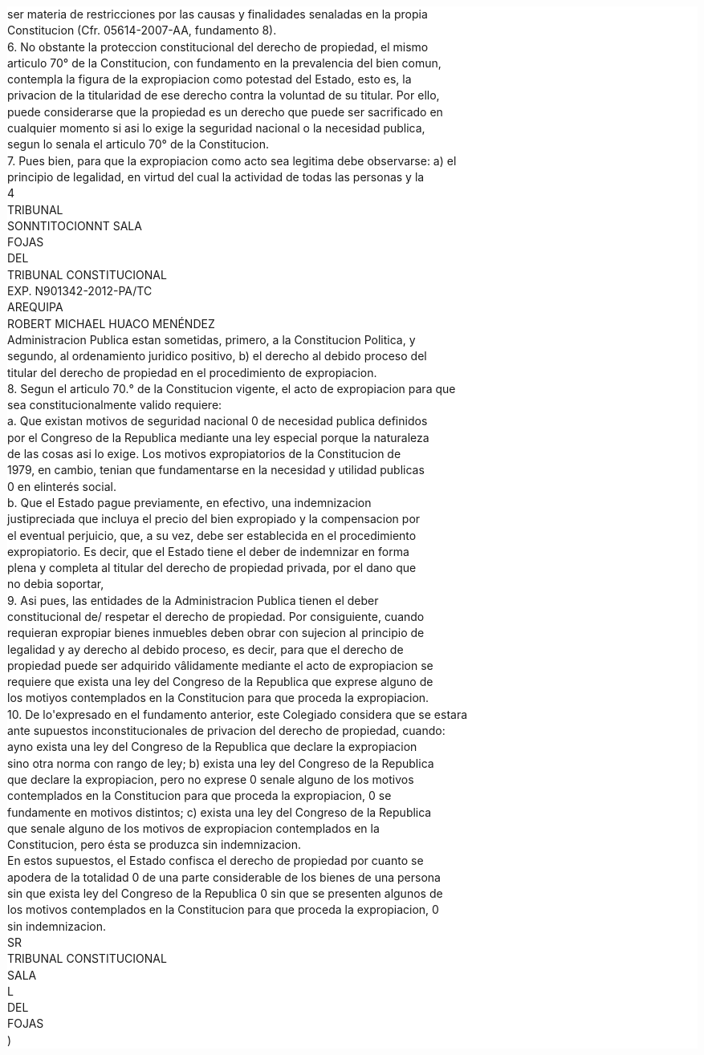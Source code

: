 ser materia de restricciones por las causas y finalidades senaladas en la propia  
Constitucion (Cfr. 05614-2007-AA, fundamento 8).  
6. No obstante la proteccion constitucional del derecho de propiedad, el mismo  
articulo 70° de la Constitucion, con fundamento en la prevalencia del bien comun,  
contempla la figura de la expropiacion como potestad del Estado, esto es, la  
privacion de la titularidad de ese derecho contra la voluntad de su titular. Por ello,  
puede considerarse que la propiedad es un derecho que puede ser sacrificado en  
cualquier momento si asi lo exige la seguridad nacional o la necesidad publica,  
segun lo senala el articulo 70° de la Constitucion.  
7. Pues bien, para que la expropiacion como acto sea legitima debe observarse: a) el  
principio de legalidad, en virtud del cual la actividad de todas las personas y la  
4  
TRIBUNAL  
SONNTITOCIONNT SALA  
FOJAS  
DEL  
TRIBUNAL CONSTITUCIONAL  
EXP. N901342-2012-PA/TC  
AREQUIPA  
ROBERT MICHAEL HUACO MENÉNDEZ  
Administracion Publica estan sometidas, primero, a la Constitucion Politica, y  
segundo, al ordenamiento juridico positivo, b) el derecho al debido proceso del  
titular del derecho de propiedad en el procedimiento de expropiacion.  
8. Segun el articulo 70.° de la Constitucion vigente, el acto de expropiacion para que  
sea constitucionalmente valido requiere:  
a. Que existan motivos de seguridad nacional 0 de necesidad publica definidos  
por el Congreso de la Republica mediante una ley especial porque la naturaleza  
de las cosas asi lo exige. Los motivos expropiatorios de la Constitucion de  
1979, en cambio, tenian que fundamentarse en la necesidad y utilidad publicas  
0 en elinterés social.  
b. Que el Estado pague previamente, en efectivo, una indemnizacion  
justipreciada que incluya el precio del bien expropiado y la compensacion por  
el eventual perjuicio, que, a su vez, debe ser establecida en el procedimiento  
expropiatorio. Es decir, que el Estado tiene el deber de indemnizar en forma  
plena y completa al titular del derecho de propiedad privada, por el dano que  
no debia soportar,  
9. Asi pues, las entidades de la Administracion Publica tienen el deber  
constitucional de/ respetar el derecho de propiedad. Por consiguiente, cuando  
requieran expropiar bienes inmuebles deben obrar con sujecion al principio de  
legalidad y ay derecho al debido proceso, es decir, para que el derecho de  
propiedad puede ser adquirido vâlidamente mediante el acto de expropiacion se  
requiere que exista una ley del Congreso de la Republica que exprese alguno de  
los motiyos contemplados en la Constitucion para que proceda la expropiacion.  
10. De lo'expresado en el fundamento anterior, este Colegiado considera que se estara  
ante supuestos inconstitucionales de privacion del derecho de propiedad, cuando:  
ayno exista una ley del Congreso de la Republica que declare la expropiacion  
sino otra norma con rango de ley; b) exista una ley del Congreso de la Republica  
que declare la expropiacion, pero no exprese 0 senale alguno de los motivos  
contemplados en la Constitucion para que proceda la expropiacion, 0 se  
fundamente en motivos distintos; c) exista una ley del Congreso de la Republica  
que senale alguno de los motivos de expropiacion contemplados en la  
Constitucion, pero ésta se produzca sin indemnizacion.  
En estos supuestos, el Estado confisca el derecho de propiedad por cuanto se  
apodera de la totalidad 0 de una parte considerable de los bienes de una persona  
sin que exista ley del Congreso de la Republica 0 sin que se presenten algunos de  
los motivos contemplados en la Constitucion para que proceda la expropiacion, 0  
sin indemnizacion.  
SR  
TRIBUNAL CONSTITUCIONAL  
SALA  
L  
DEL  
FOJAS  
)  